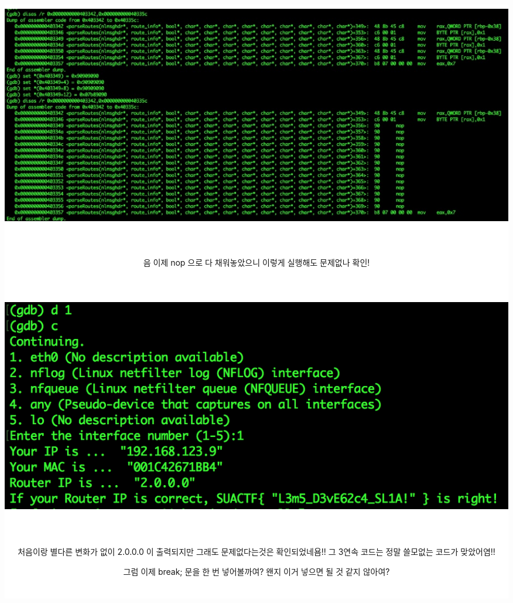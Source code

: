 <p style="text-align: center;"><img width="895" height="376" src="/assets/images/yummyCTF/3rd/11.jpeg" /></p>
<br />
<p style="text-align: center;">음 이제 nop 으로 다 채워놓았으니 이렇게 실행해도 문제없나 확인!</p>
<br />
<p style="text-align: center;"><img width="900" height="371" src="/assets/images/yummyCTF/3rd/12.png" /></p>
<br />
<p style="text-align: center;">처음이랑 별다른 변화가 없이 2.0.0.0 이 출력되지만 그래도 문제없다는것은 확인되었네욤!! 그 3연속 코드는 정말 쓸모없는 코드가 맞았어염!!</p>
<p style="text-align: center;">그럼 이제 break; 문을 한 번 넣어볼까여? 왠지 이거 넣으면 될 것 같지 않아여?</p>
<br />
